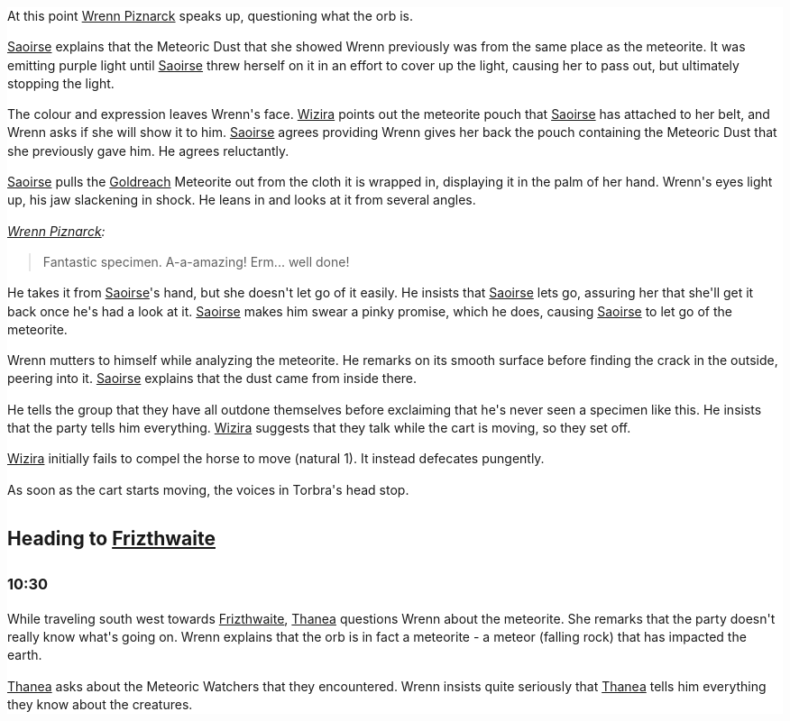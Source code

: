 At this point [Wrenn Piznarck](../../../astarus/people/wrenn-piznarck.md) speaks up, questioning what the orb is.

[Saoirse](../../../astarus/people/saoirse.md) explains that the Meteoric Dust that she showed Wrenn previously was from the same place as the meteorite. It was emitting purple light until [Saoirse](../../../astarus/people/saoirse.md) threw herself on it in an effort to cover up the light, causing her to pass out, but ultimately stopping the light.

The colour and expression leaves Wrenn's face. [Wizira](../../../astarus/people/wizira.md) points out the meteorite pouch that [Saoirse](../../../astarus/people/saoirse.md) has attached to her belt, and Wrenn asks if she will show it to him. [Saoirse](../../../astarus/people/saoirse.md) agrees providing Wrenn gives her back the pouch containing the Meteoric Dust that she previously gave him. He agrees reluctantly.

[Saoirse](../../../astarus/people/saoirse.md) pulls the [Goldreach](../../../astarus/civilisations/kingdom-of-astor/settlements/goldreach/README.md) Meteorite out from the cloth it is wrapped in, displaying it in the palm of her hand. Wrenn's eyes light up, his jaw slackening in shock. He leans in and looks at it from several angles.

*[Wrenn Piznarck](../../../astarus/people/wrenn-piznarck.md):*

> Fantastic specimen. A-a-amazing! Erm... well done!

He takes it from [Saoirse](../../../astarus/people/saoirse.md)'s hand, but she doesn't let go of it easily. He insists that [Saoirse](../../../astarus/people/saoirse.md) lets go, assuring her that she'll get it back once he's had a look at it. [Saoirse](../../../astarus/people/saoirse.md) makes him swear a pinky promise, which he does, causing [Saoirse](../../../astarus/people/saoirse.md) to let go of the meteorite.

Wrenn mutters to himself while analyzing the meteorite. He remarks on its smooth surface before finding the crack in the outside, peering into it. [Saoirse](../../../astarus/people/saoirse.md) explains that the dust came from inside there.

He tells the group that they have all outdone themselves before exclaiming that he's never seen a specimen like this. He insists that the party tells him everything. [Wizira](../../../astarus/people/wizira.md) suggests that they talk while the cart is moving, so they set off.

[Wizira](../../../astarus/people/wizira.md) initially fails to compel the horse to move (natural 1). It instead defecates pungently.

As soon as the cart starts moving, the voices in Torbra's head stop.

## Heading to [Frizthwaite](../../../astarus/places/villages/frizthwaite.md)

### 10:30

While traveling south west towards [Frizthwaite](../../../astarus/places/villages/frizthwaite.md), [Thanea](../../../astarus/people/thanea.md) questions Wrenn about the meteorite. She remarks that the party doesn't really know what's going on. Wrenn explains that the orb is in fact a meteorite - a meteor (falling rock) that has impacted the earth.

[Thanea](../../../astarus/people/thanea.md) asks about the Meteoric Watchers that they encountered. Wrenn insists quite seriously that [Thanea](../../../astarus/people/thanea.md) tells him everything they know about the creatures.

